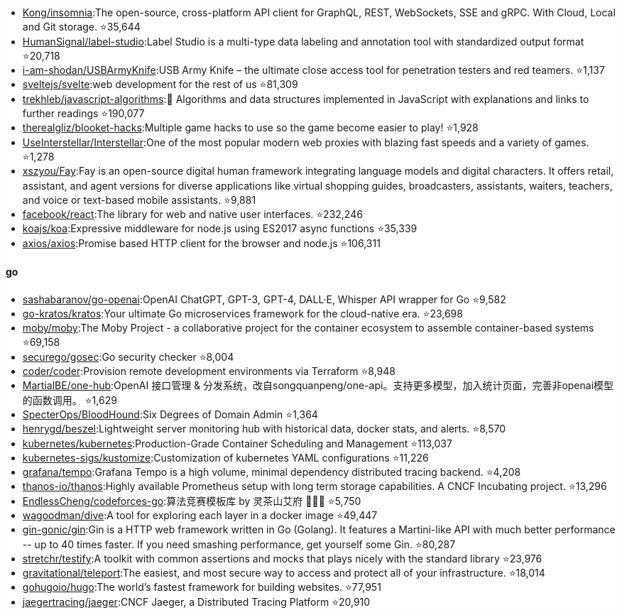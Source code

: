* [Kong/insomnia](https://github.com/Kong/insomnia):The open-source, cross-platform API client for GraphQL, REST, WebSockets, SSE and gRPC. With Cloud, Local and Git storage. ⭐35,644
* [HumanSignal/label-studio](https://github.com/HumanSignal/label-studio):Label Studio is a multi-type data labeling and annotation tool with standardized output format ⭐20,718
* [i-am-shodan/USBArmyKnife](https://github.com/i-am-shodan/USBArmyKnife):USB Army Knife – the ultimate close access tool for penetration testers and red teamers. ⭐1,137
* [sveltejs/svelte](https://github.com/sveltejs/svelte):web development for the rest of us ⭐81,309
* [trekhleb/javascript-algorithms](https://github.com/trekhleb/javascript-algorithms):📝 Algorithms and data structures implemented in JavaScript with explanations and links to further readings ⭐190,077
* [therealgliz/blooket-hacks](https://github.com/therealgliz/blooket-hacks):Multiple game hacks to use so the game become easier to play! ⭐1,928
* [UseInterstellar/Interstellar](https://github.com/UseInterstellar/Interstellar):One of the most popular modern web proxies with blazing fast speeds and a variety of games. ⭐1,278
* [xszyou/Fay](https://github.com/xszyou/Fay):Fay is an open-source digital human framework integrating language models and digital characters. It offers retail, assistant, and agent versions for diverse applications like virtual shopping guides, broadcasters, assistants, waiters, teachers, and voice or text-based mobile assistants. ⭐9,881
* [facebook/react](https://github.com/facebook/react):The library for web and native user interfaces. ⭐232,246
* [koajs/koa](https://github.com/koajs/koa):Expressive middleware for node.js using ES2017 async functions ⭐35,339
* [axios/axios](https://github.com/axios/axios):Promise based HTTP client for the browser and node.js ⭐106,311

#### go
* [sashabaranov/go-openai](https://github.com/sashabaranov/go-openai):OpenAI ChatGPT, GPT-3, GPT-4, DALL·E, Whisper API wrapper for Go ⭐9,582
* [go-kratos/kratos](https://github.com/go-kratos/kratos):Your ultimate Go microservices framework for the cloud-native era. ⭐23,698
* [moby/moby](https://github.com/moby/moby):The Moby Project - a collaborative project for the container ecosystem to assemble container-based systems ⭐69,158
* [securego/gosec](https://github.com/securego/gosec):Go security checker ⭐8,004
* [coder/coder](https://github.com/coder/coder):Provision remote development environments via Terraform ⭐8,948
* [MartialBE/one-hub](https://github.com/MartialBE/one-hub):OpenAI 接口管理 & 分发系统，改自songquanpeng/one-api。支持更多模型，加入统计页面，完善非openai模型的函数调用。 ⭐1,629
* [SpecterOps/BloodHound](https://github.com/SpecterOps/BloodHound):Six Degrees of Domain Admin ⭐1,364
* [henrygd/beszel](https://github.com/henrygd/beszel):Lightweight server monitoring hub with historical data, docker stats, and alerts. ⭐8,570
* [kubernetes/kubernetes](https://github.com/kubernetes/kubernetes):Production-Grade Container Scheduling and Management ⭐113,037
* [kubernetes-sigs/kustomize](https://github.com/kubernetes-sigs/kustomize):Customization of kubernetes YAML configurations ⭐11,226
* [grafana/tempo](https://github.com/grafana/tempo):Grafana Tempo is a high volume, minimal dependency distributed tracing backend. ⭐4,208
* [thanos-io/thanos](https://github.com/thanos-io/thanos):Highly available Prometheus setup with long term storage capabilities. A CNCF Incubating project. ⭐13,296
* [EndlessCheng/codeforces-go](https://github.com/EndlessCheng/codeforces-go):算法竞赛模板库 by 灵茶山艾府 💭💡🎈 ⭐5,750
* [wagoodman/dive](https://github.com/wagoodman/dive):A tool for exploring each layer in a docker image ⭐49,447
* [gin-gonic/gin](https://github.com/gin-gonic/gin):Gin is a HTTP web framework written in Go (Golang). It features a Martini-like API with much better performance -- up to 40 times faster. If you need smashing performance, get yourself some Gin. ⭐80,287
* [stretchr/testify](https://github.com/stretchr/testify):A toolkit with common assertions and mocks that plays nicely with the standard library ⭐23,976
* [gravitational/teleport](https://github.com/gravitational/teleport):The easiest, and most secure way to access and protect all of your infrastructure. ⭐18,014
* [gohugoio/hugo](https://github.com/gohugoio/hugo):The world’s fastest framework for building websites. ⭐77,951
* [jaegertracing/jaeger](https://github.com/jaegertracing/jaeger):CNCF Jaeger, a Distributed Tracing Platform ⭐20,910